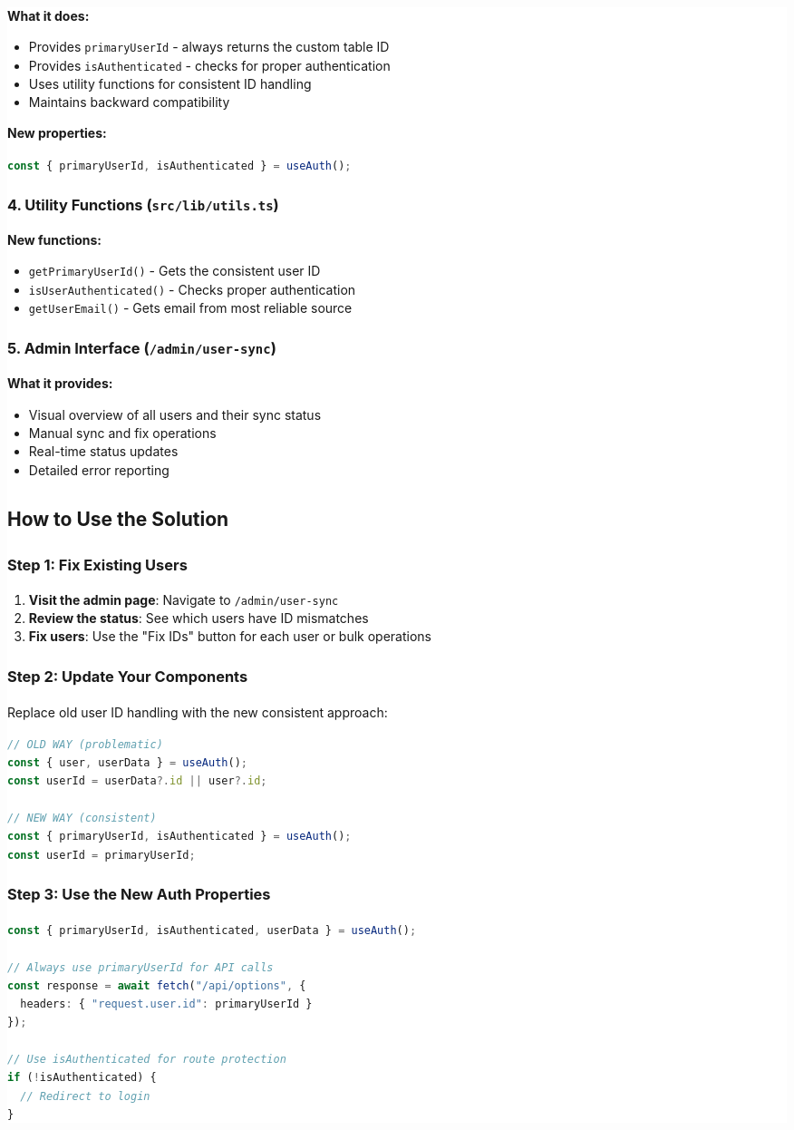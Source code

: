 **What it does:**
- Provides `primaryUserId` - always returns the custom table ID
- Provides `isAuthenticated` - checks for proper authentication
- Uses utility functions for consistent ID handling
- Maintains backward compatibility

**New properties:**
```typescript
const { primaryUserId, isAuthenticated } = useAuth();
```

### 4. Utility Functions (`src/lib/utils.ts`)

**New functions:**
- `getPrimaryUserId()` - Gets the consistent user ID
- `isUserAuthenticated()` - Checks proper authentication
- `getUserEmail()` - Gets email from most reliable source

### 5. Admin Interface (`/admin/user-sync`)

**What it provides:**
- Visual overview of all users and their sync status
- Manual sync and fix operations
- Real-time status updates
- Detailed error reporting

## How to Use the Solution

### Step 1: Fix Existing Users

1. **Visit the admin page**: Navigate to `/admin/user-sync`
2. **Review the status**: See which users have ID mismatches
3. **Fix users**: Use the "Fix IDs" button for each user or bulk operations

### Step 2: Update Your Components

Replace old user ID handling with the new consistent approach:

```typescript
// OLD WAY (problematic)
const { user, userData } = useAuth();
const userId = userData?.id || user?.id;

// NEW WAY (consistent)
const { primaryUserId, isAuthenticated } = useAuth();
const userId = primaryUserId;
```

### Step 3: Use the New Auth Properties

```typescript
const { primaryUserId, isAuthenticated, userData } = useAuth();

// Always use primaryUserId for API calls
const response = await fetch("/api/options", {
  headers: { "request.user.id": primaryUserId }
});

// Use isAuthenticated for route protection
if (!isAuthenticated) {
  // Redirect to login
}
```
